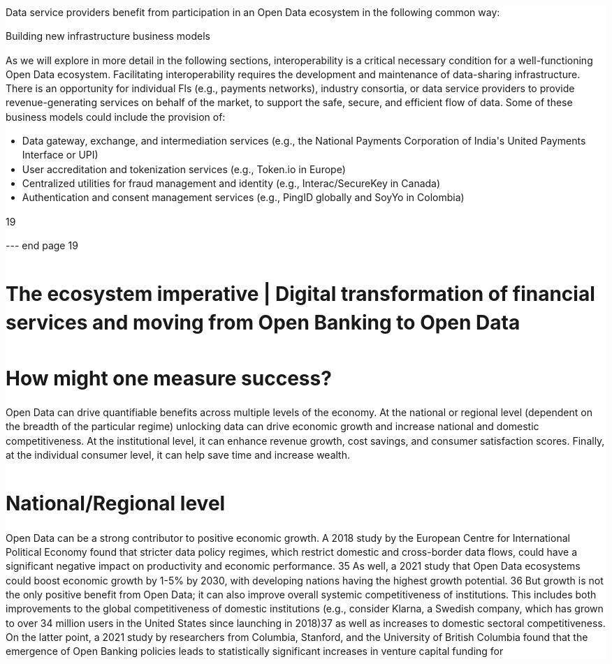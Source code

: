 Data service providers benefit from participation in an Open Data ecosystem in the
following common way:

Building new infrastructure business models

As we will explore in more detail in the following sections, interoperability is a critical necessary condition for a
well-functioning Open Data ecosystem. Facilitating interoperability requires the development and maintenance of
data-sharing infrastructure. There is an opportunity for individual Fls (e.g., payments networks), industry consortia,
or data service providers to provide revenue-generating services on behalf of the market, to support the safe,
secure, and efficient flow of data. Some of these business models could include the provision of:

- Data gateway, exchange, and intermediation services (e.g., the National Payments Corporation of India's United
Payments Interface or UPI)
- User accreditation and tokenization services (e.g., Token.io in Europe)
- Centralized utilities for fraud management and identity (e.g., Interac/SecureKey in Canada)
- Authentication and consent management services (e.g., PingID globally and SoyYo in Colombia)

19

--- end page 19

# The ecosystem imperative | Digital transformation of financial services and moving from Open Banking to Open Data

# How might one measure success?

Open Data can drive quantifiable benefits across multiple levels of the economy. At the national or regional level
(dependent on the breadth of the particular regime) unlocking data can drive economic growth and increase
national and domestic competitiveness. At the institutional level, it can enhance revenue growth, cost savings, and
consumer satisfaction scores. Finally, at the individual consumer level, it can help save time and increase wealth.

# National/Regional level

Open Data can be a strong contributor to positive economic growth. A 2018 study by the European Centre for
International Political Economy found that stricter data policy regimes, which restrict domestic and cross-border
data flows, could have a significant negative impact on productivity and economic performance. 35 As well, a 2021
study that Open Data ecosystems could boost economic growth by 1-5% by 2030, with developing nations having
the highest growth potential. 36 But growth is not the only positive benefit from Open Data; it can also improve
overall systemic competitiveness of institutions. This includes both improvements to the global competitiveness
of domestic institutions (e.g., consider Klarna, a Swedish company, which has grown to over 34 million users in the
United States since launching in 2018)37 as well as increases to domestic sectoral competitiveness. On the latter
point, a 2021 study by researchers from Columbia, Stanford, and the University of British Columbia found that
the emergence of Open Banking policies leads to statistically significant increases in venture capital funding for
